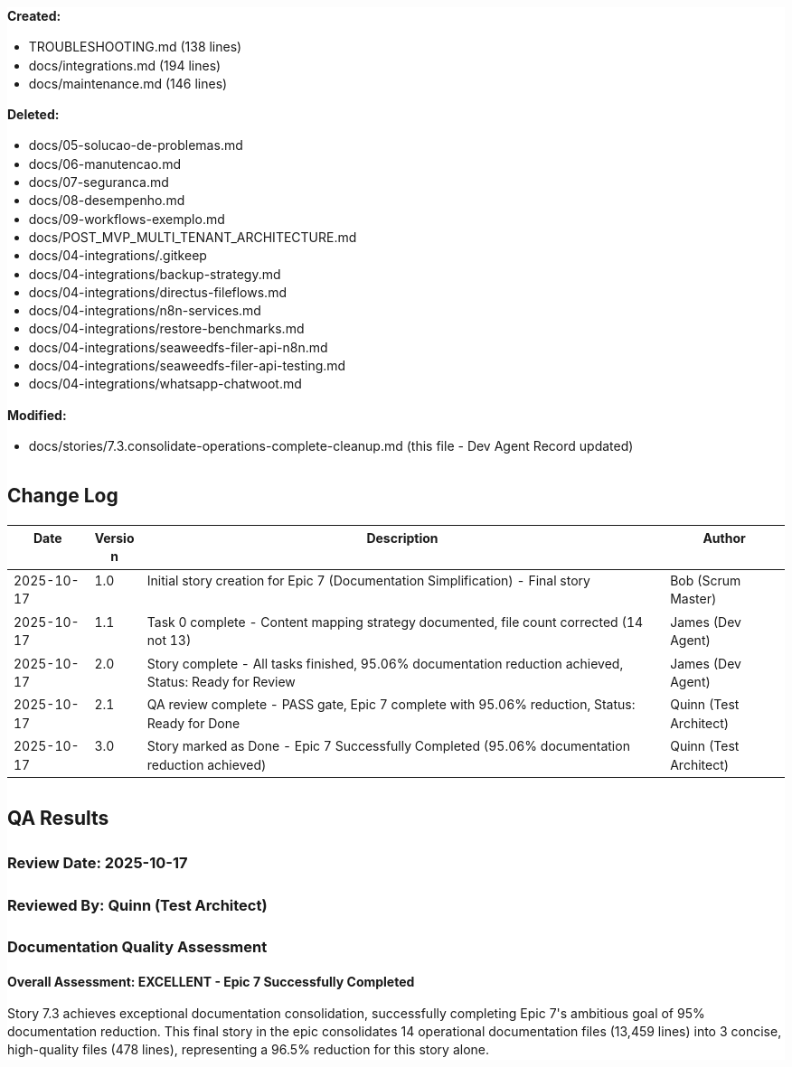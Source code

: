 **Created:**
- TROUBLESHOOTING.md (138 lines)
- docs/integrations.md (194 lines)
- docs/maintenance.md (146 lines)

**Deleted:**
- docs/05-solucao-de-problemas.md
- docs/06-manutencao.md
- docs/07-seguranca.md
- docs/08-desempenho.md
- docs/09-workflows-exemplo.md
- docs/POST_MVP_MULTI_TENANT_ARCHITECTURE.md
- docs/04-integrations/.gitkeep
- docs/04-integrations/backup-strategy.md
- docs/04-integrations/directus-fileflows.md
- docs/04-integrations/n8n-services.md
- docs/04-integrations/restore-benchmarks.md
- docs/04-integrations/seaweedfs-filer-api-n8n.md
- docs/04-integrations/seaweedfs-filer-api-testing.md
- docs/04-integrations/whatsapp-chatwoot.md

**Modified:**
- docs/stories/7.3.consolidate-operations-complete-cleanup.md (this file - Dev Agent Record updated)

## Change Log

| Date | Version | Description | Author |
|------|---------|-------------|--------|
| 2025-10-17 | 1.0 | Initial story creation for Epic 7 (Documentation Simplification) - Final story | Bob (Scrum Master) |
| 2025-10-17 | 1.1 | Task 0 complete - Content mapping strategy documented, file count corrected (14 not 13) | James (Dev Agent) |
| 2025-10-17 | 2.0 | Story complete - All tasks finished, 95.06% documentation reduction achieved, Status: Ready for Review | James (Dev Agent) |
| 2025-10-17 | 2.1 | QA review complete - PASS gate, Epic 7 complete with 95.06% reduction, Status: Ready for Done | Quinn (Test Architect) |
| 2025-10-17 | 3.0 | Story marked as Done - Epic 7 Successfully Completed (95.06% documentation reduction achieved) | Quinn (Test Architect) |

## QA Results

### Review Date: 2025-10-17

### Reviewed By: Quinn (Test Architect)

### Documentation Quality Assessment

**Overall Assessment: EXCELLENT - Epic 7 Successfully Completed**

Story 7.3 achieves exceptional documentation consolidation, successfully completing Epic 7's ambitious goal of 95% documentation reduction. This final story in the epic consolidates 14 operational documentation files (13,459 lines) into 3 concise, high-quality files (478 lines), representing a 96.5% reduction for this story alone.
